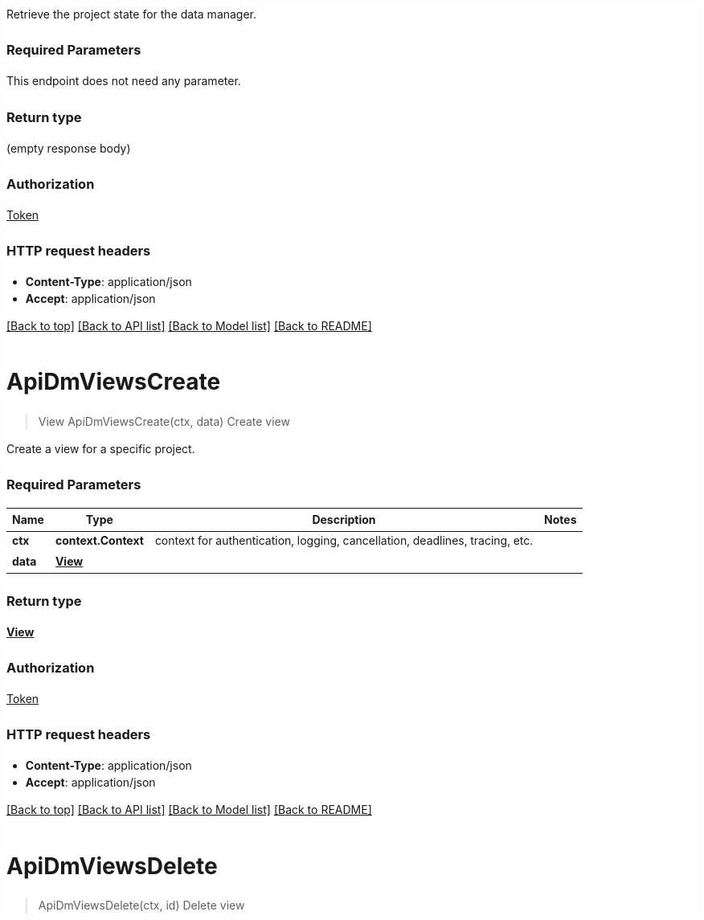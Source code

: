 Retrieve the project state for the data manager.

### Required Parameters
This endpoint does not need any parameter.

### Return type

 (empty response body)

### Authorization

[Token](../README.md#Token)

### HTTP request headers

 - **Content-Type**: application/json
 - **Accept**: application/json

[[Back to top]](#) [[Back to API list]](../README.md#documentation-for-api-endpoints) [[Back to Model list]](../README.md#documentation-for-models) [[Back to README]](../README.md)

# **ApiDmViewsCreate**
> View ApiDmViewsCreate(ctx, data)
Create view

Create a view for a specific project.

### Required Parameters

Name | Type | Description  | Notes
------------- | ------------- | ------------- | -------------
 **ctx** | **context.Context** | context for authentication, logging, cancellation, deadlines, tracing, etc.
  **data** | [**View**](View.md)|  | 

### Return type

[**View**](View.md)

### Authorization

[Token](../README.md#Token)

### HTTP request headers

 - **Content-Type**: application/json
 - **Accept**: application/json

[[Back to top]](#) [[Back to API list]](../README.md#documentation-for-api-endpoints) [[Back to Model list]](../README.md#documentation-for-models) [[Back to README]](../README.md)

# **ApiDmViewsDelete**
> ApiDmViewsDelete(ctx, id)
Delete view
